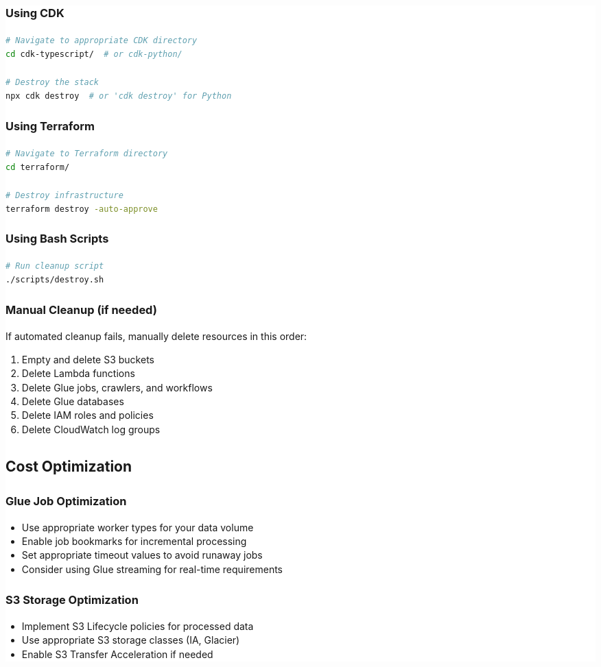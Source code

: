### Using CDK

```bash
# Navigate to appropriate CDK directory
cd cdk-typescript/  # or cdk-python/

# Destroy the stack
npx cdk destroy  # or 'cdk destroy' for Python
```

### Using Terraform

```bash
# Navigate to Terraform directory
cd terraform/

# Destroy infrastructure
terraform destroy -auto-approve
```

### Using Bash Scripts

```bash
# Run cleanup script
./scripts/destroy.sh
```

### Manual Cleanup (if needed)

If automated cleanup fails, manually delete resources in this order:

1. Empty and delete S3 buckets
2. Delete Lambda functions
3. Delete Glue jobs, crawlers, and workflows
4. Delete Glue databases
5. Delete IAM roles and policies
6. Delete CloudWatch log groups

## Cost Optimization

### Glue Job Optimization

- Use appropriate worker types for your data volume
- Enable job bookmarks for incremental processing
- Set appropriate timeout values to avoid runaway jobs
- Consider using Glue streaming for real-time requirements

### S3 Storage Optimization

- Implement S3 Lifecycle policies for processed data
- Use appropriate S3 storage classes (IA, Glacier)
- Enable S3 Transfer Acceleration if needed
